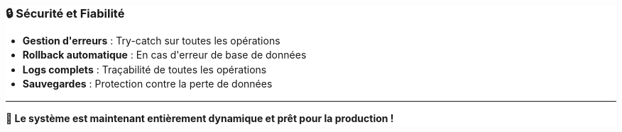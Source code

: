 ### **🔒 Sécurité et Fiabilité**
- **Gestion d'erreurs** : Try-catch sur toutes les opérations
- **Rollback automatique** : En cas d'erreur de base de données
- **Logs complets** : Traçabilité de toutes les opérations
- **Sauvegardes** : Protection contre la perte de données

---

**🎉 Le système est maintenant entièrement dynamique et prêt pour la production !** 